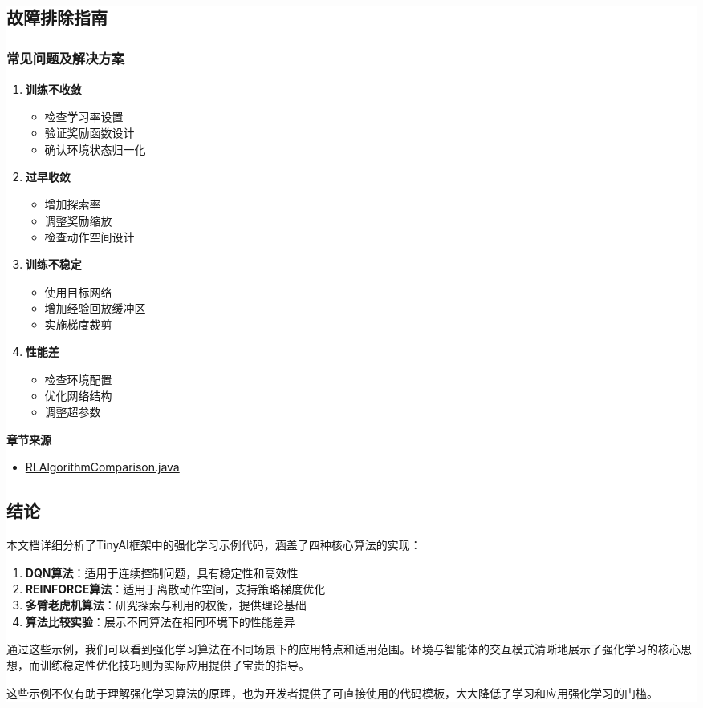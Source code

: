 ## 故障排除指南

### 常见问题及解决方案

1. **训练不收敛**
   - 检查学习率设置
   - 验证奖励函数设计
   - 确认环境状态归一化

2. **过早收敛**
   - 增加探索率
   - 调整奖励缩放
   - 检查动作空间设计

3. **训练不稳定**
   - 使用目标网络
   - 增加经验回放缓冲区
   - 实施梯度裁剪

4. **性能差**
   - 检查环境配置
   - 优化网络结构
   - 调整超参数

**章节来源**
- [RLAlgorithmComparison.java](file://tinyai-dl-case/src/main/java/io/leavesfly/tinyai/example/rl/RLAlgorithmComparison.java#L1-L307)

## 结论

本文档详细分析了TinyAI框架中的强化学习示例代码，涵盖了四种核心算法的实现：

1. **DQN算法**：适用于连续控制问题，具有稳定性和高效性
2. **REINFORCE算法**：适用于离散动作空间，支持策略梯度优化
3. **多臂老虎机算法**：研究探索与利用的权衡，提供理论基础
4. **算法比较实验**：展示不同算法在相同环境下的性能差异

通过这些示例，我们可以看到强化学习算法在不同场景下的应用特点和适用范围。环境与智能体的交互模式清晰地展示了强化学习的核心思想，而训练稳定性优化技巧则为实际应用提供了宝贵的指导。

这些示例不仅有助于理解强化学习算法的原理，也为开发者提供了可直接使用的代码模板，大大降低了学习和应用强化学习的门槛。